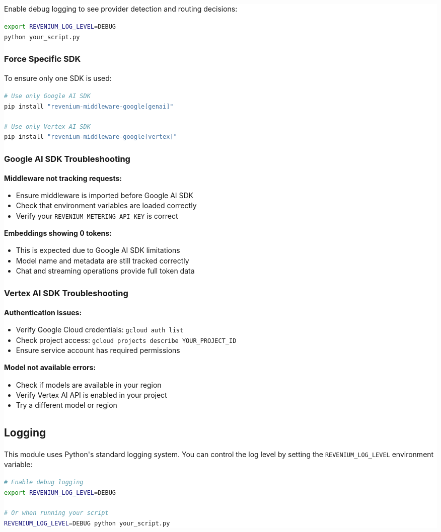 Enable debug logging to see provider detection and routing decisions:

```bash
export REVENIUM_LOG_LEVEL=DEBUG
python your_script.py
```

### Force Specific SDK

To ensure only one SDK is used:

```bash
# Use only Google AI SDK
pip install "revenium-middleware-google[genai]"

# Use only Vertex AI SDK
pip install "revenium-middleware-google[vertex]"
```

### Google AI SDK Troubleshooting

**Middleware not tracking requests:**
- Ensure middleware is imported before Google AI SDK
- Check that environment variables are loaded correctly
- Verify your `REVENIUM_METERING_API_KEY` is correct

**Embeddings showing 0 tokens:**
- This is expected due to Google AI SDK limitations
- Model name and metadata are still tracked correctly
- Chat and streaming operations provide full token data

### Vertex AI SDK Troubleshooting

**Authentication issues:**
- Verify Google Cloud credentials: `gcloud auth list`
- Check project access: `gcloud projects describe YOUR_PROJECT_ID`
- Ensure service account has required permissions

**Model not available errors:**
- Check if models are available in your region
- Verify Vertex AI API is enabled in your project
- Try a different model or region

## Logging

This module uses Python's standard logging system. You can control the log level by setting the `REVENIUM_LOG_LEVEL` environment variable:

```bash
# Enable debug logging
export REVENIUM_LOG_LEVEL=DEBUG

# Or when running your script
REVENIUM_LOG_LEVEL=DEBUG python your_script.py
```


[//]: # ([![Build Status]&#40;https://github.com/revenium/revenium-middleware-google/actions/workflows/ci.yml/badge.svg&#41;]&#40;https://github.com/revenium/revenium-middleware-google/actions&#41;)